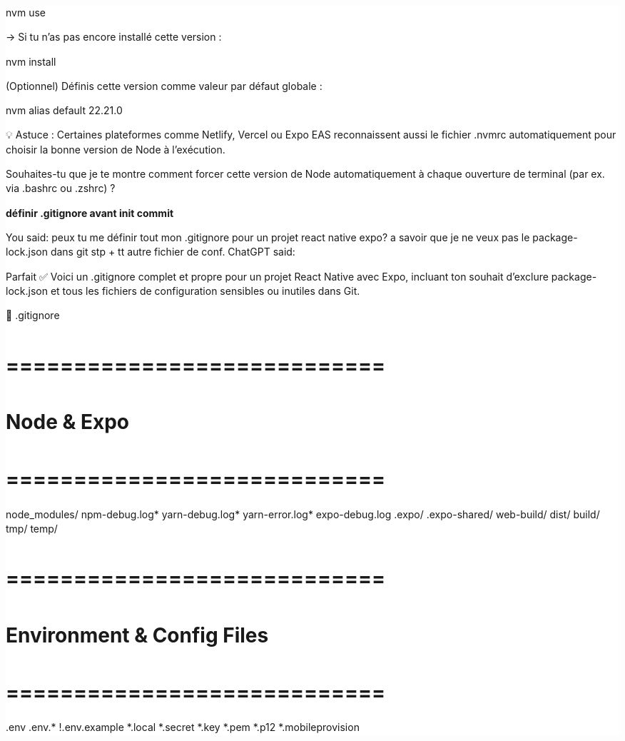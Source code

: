 nvm use


→ Si tu n’as pas encore installé cette version :

nvm install


(Optionnel) Définis cette version comme valeur par défaut globale :

nvm alias default 22.21.0


💡 Astuce :
Certaines plateformes comme Netlify, Vercel ou Expo EAS reconnaissent aussi le fichier .nvmrc automatiquement pour choisir la bonne version de Node à l’exécution.

Souhaites-tu que je te montre comment forcer cette version de Node automatiquement à chaque ouverture de terminal (par ex. via .bashrc ou .zshrc) ?

**définir .gitignore avant init commit**

You said:
peux tu me définir tout mon .gitignore pour un projet react native expo?
a savoir que je ne veux pas le package-lock.json dans git stp + tt autre fichier de conf.
ChatGPT said:

Parfait ✅
Voici un .gitignore complet et propre pour un projet React Native avec Expo, incluant ton souhait d’exclure package-lock.json et tous les fichiers de configuration sensibles ou inutiles dans Git.

🧩 .gitignore
# ============================
# Node & Expo
# ============================
node_modules/
npm-debug.log*
yarn-debug.log*
yarn-error.log*
expo-debug.log
.expo/
.expo-shared/
web-build/
dist/
build/
tmp/
temp/

# ============================
# Environment & Config Files
# ============================
.env
.env.*
!.env.example
*.local
*.secret
*.key
*.pem
*.p12
*.mobileprovision
